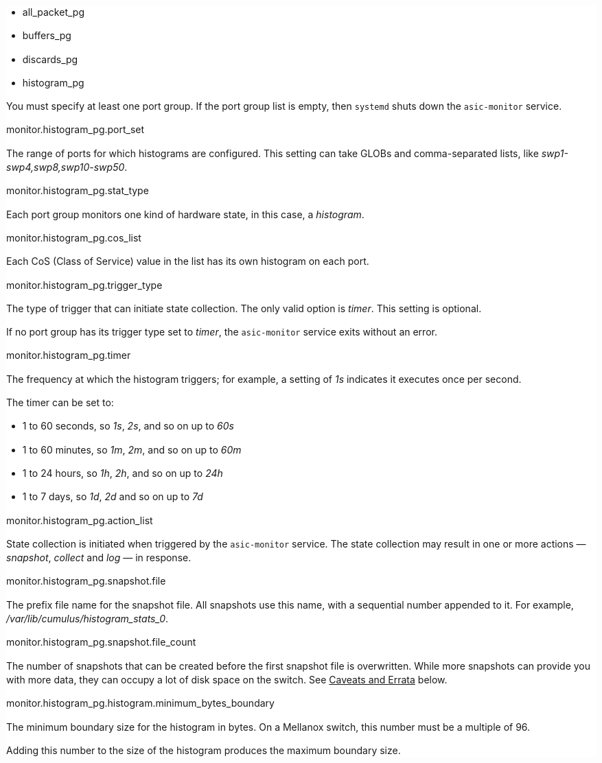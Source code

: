 <ul>
<li><p>all_packet_pg</p></li>
<li><p>buffers_pg</p></li>
<li><p>discards_pg</p></li>
<li><p>histogram_pg</p></li>
</ul>
<p>You must specify at least one port group. If the port group list is empty, then <code>systemd</code> shuts down the <code>asic-monitor</code> service.</p></td>
</tr>
<tr class="even">
<td><p>monitor.histogram_pg.port_set</p></td>
<td><p>The range of ports for which histograms are configured. This setting can take GLOBs and comma-separated lists, like <em>swp1-swp4,swp8,swp10-swp50</em>.</p></td>
</tr>
<tr class="odd">
<td><p>monitor.histogram_pg.stat_type</p></td>
<td><p>Each port group monitors one kind of hardware state, in this case, a <em>histogram</em>.</p></td>
</tr>
<tr class="even">
<td><p>monitor.histogram_pg.cos_list</p></td>
<td><p>Each CoS (Class of Service) value in the list has its own histogram on each port.</p></td>
</tr>
<tr class="odd">
<td><p>monitor.histogram_pg.trigger_type</p></td>
<td><p>The type of trigger that can initiate state collection. The only valid option is <em>timer</em>. This setting is optional.</p>
<p>If no port group has its trigger type set to <em>timer</em>, the <code>asic-monitor</code> service exits without an error.</p></td>
</tr>
<tr class="even">
<td><p>monitor.histogram_pg.timer</p></td>
<td><p>The frequency at which the histogram triggers; for example, a setting of <em>1s</em> indicates it executes once per second.</p>
<p>The timer can be set to:</p>
<ul>
<li><p>1 to 60 seconds, so <em>1s</em>, <em>2s</em>, and so on up to <em>60s</em></p></li>
<li><p>1 to 60 minutes, so <em>1m</em>, <em>2m</em>, and so on up to <em>60m</em></p></li>
<li><p>1 to 24 hours, so <em>1h</em>, <em>2h</em>, and so on up to <em>24h</em></p></li>
<li><p>1 to 7 days, so <em>1d</em>, <em>2d</em> and so on up to <em>7d</em></p></li>
</ul></td>
</tr>
<tr class="odd">
<td><p>monitor.histogram_pg.action_list</p></td>
<td><p>State collection is initiated when triggered by the <code>asic-monitor</code> service. The state collection may result in one or more actions — <em>snapshot</em>, <em>collect</em> and <em>log</em> — in response.</p></td>
</tr>
<tr class="even">
<td><p>monitor.histogram_pg.snapshot.file</p></td>
<td><p>The prefix file name for the snapshot file. All snapshots use this name, with a sequential number appended to it. For example, <em>/var/lib/cumulus/histogram_stats_0</em>.</p></td>
</tr>
<tr class="odd">
<td><p>monitor.histogram_pg.snapshot.file_count</p></td>
<td><p>The number of snapshots that can be created before the first snapshot file is overwritten. While more snapshots can provide you with more data, they can occupy a lot of disk space on the switch. See <a href="#src-5866163_BufferMonitoring-caveats">Caveats and Errata</a> below.</p></td>
</tr>
<tr class="even">
<td><p>monitor.histogram_pg.histogram.minimum_bytes_boundary</p></td>
<td><p>The minimum boundary size for the histogram in bytes. On a Mellanox switch, this number must be a multiple of 96.</p>
<p>Adding this number to the size of the histogram produces the maximum boundary size.</p></td>